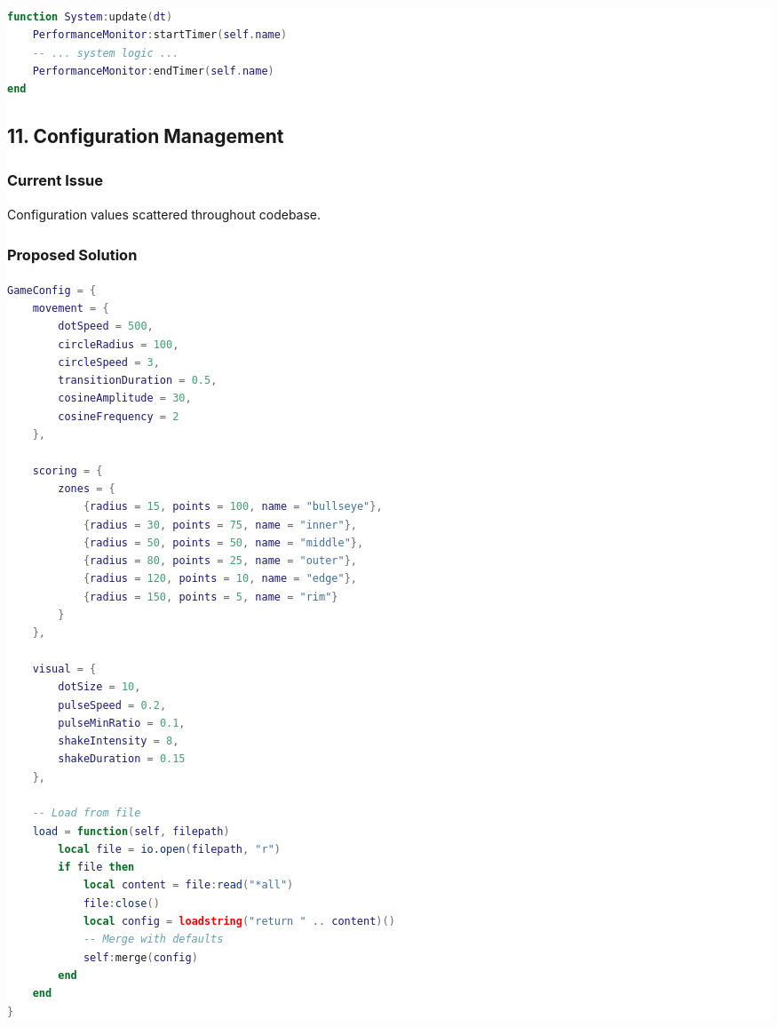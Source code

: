 ```lua
function System:update(dt)
    PerformanceMonitor:startTimer(self.name)
    -- ... system logic ...
    PerformanceMonitor:endTimer(self.name)
end
```

## 11. Configuration Management

### Current Issue
Configuration values scattered throughout codebase.

### Proposed Solution
```lua
GameConfig = {
    movement = {
        dotSpeed = 500,
        circleRadius = 100,
        circleSpeed = 3,
        transitionDuration = 0.5,
        cosineAmplitude = 30,
        cosineFrequency = 2
    },
    
    scoring = {
        zones = {
            {radius = 15, points = 100, name = "bullseye"},
            {radius = 30, points = 75, name = "inner"},
            {radius = 50, points = 50, name = "middle"},
            {radius = 80, points = 25, name = "outer"},
            {radius = 120, points = 10, name = "edge"},
            {radius = 150, points = 5, name = "rim"}
        }
    },
    
    visual = {
        dotSize = 10,
        pulseSpeed = 0.2,
        pulseMinRatio = 0.1,
        shakeIntensity = 8,
        shakeDuration = 0.15
    },
    
    -- Load from file
    load = function(self, filepath)
        local file = io.open(filepath, "r")
        if file then
            local content = file:read("*all")
            file:close()
            local config = loadstring("return " .. content)()
            -- Merge with defaults
            self:merge(config)
        end
    end
}
```
